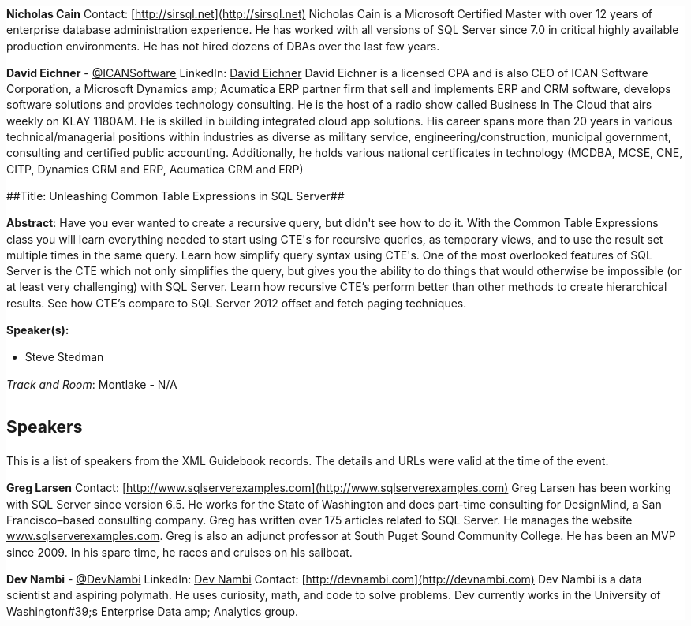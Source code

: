 **Nicholas Cain** 
Contact: [http://sirsql.net](http://sirsql.net)
Nicholas Cain is a Microsoft Certified Master with over 12 years of enterprise database administration experience. He has worked with all versions of SQL Server since 7.0 in critical highly available production environments. He has not hired dozens of DBAs over the last few years.
 
**David Eichner**  - [@ICANSoftware](https://www.twitter.com/@ICANSoftware)
LinkedIn: [David Eichner](http://www.linkedin.com/in/icansoftware)
David Eichner is a licensed CPA and is also CEO of ICAN Software Corporation, a Microsoft Dynamics amp; Acumatica ERP partner firm that sell and implements ERP and CRM software, develops software solutions and provides technology consulting.  He is the host of a radio show called Business In The Cloud that airs weekly on KLAY 1180AM.  He is skilled in building integrated cloud app solutions. His career spans more than 20 years in various technical/managerial positions within industries as diverse as military service,  engineering/construction, municipal government, consulting and certified public accounting.  Additionally, he holds various national certificates in technology (MCDBA, MCSE, CNE, CITP, Dynamics CRM and ERP, Acumatica CRM and ERP)
 
 
 
 
##Title: Unleashing Common Table Expressions in SQL Server##
 
**Abstract**:
Have you ever wanted to create a recursive query, but didn't see how to do it. With the Common Table Expressions class you will learn everything needed to start using CTE's for recursive queries, as temporary views, and to use the result set multiple times in the same query. Learn how simplify query syntax using CTE's. One of the most overlooked features of SQL Server is the CTE which not only simplifies the query, but gives you the ability to do things that would otherwise be impossible (or at least very challenging) with SQL Server.  Learn how recursive CTE’s perform better than other methods to create hierarchical results.  See how CTE’s compare to SQL Server 2012 offset and fetch paging techniques.  
 
**Speaker(s):**
- Steve Stedman
 
*Track and Room*: Montlake - N/A
 
 
 
 
## <a name="#speakers"></a>Speakers
This is a list of speakers from the XML Guidebook records. The details and URLs were valid at the time of the event.
 
 
**Greg Larsen** 
Contact: [http://www.sqlserverexamples.com](http://www.sqlserverexamples.com)
Greg Larsen has been working with SQL Server since version 6.5. He works for the State of Washington and does part-time consulting for DesignMind, a San Francisco–based consulting company. Greg has written over 175 articles related to SQL Server. He manages the website www.sqlserverexamples.com. Greg is also an adjunct professor at South Puget Sound Community College. He has been an MVP since 2009. In his spare time, he races and cruises on his sailboat. 
 
**Dev Nambi**  - [@DevNambi](https://www.twitter.com/@DevNambi)
LinkedIn: [Dev Nambi](http://www.linkedin.com/pub/dev-nambi/6/804/72b/)
Contact: [http://devnambi.com](http://devnambi.com)
Dev Nambi is a data scientist and aspiring polymath. He uses curiosity, math, and code to solve problems. Dev currently works in the University of Washington#39;s Enterprise Data amp; Analytics group. 
 